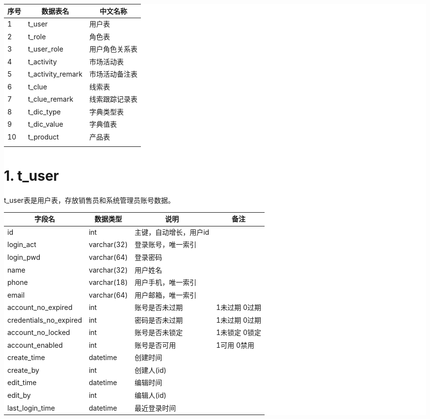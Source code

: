 | 序号 | 数据表名          | 中文名称       |
| ---- | ----------------- | -------------- |
| 1    | t_user            | 用户表         |
| 2    | t_role            | 角色表         |
| 3    | t_user_role       | 用户角色关系表 |
| 4    | t_activity        | 市场活动表     |
| 5    | t_activity_remark | 市场活动备注表 |
| 6    | t_clue            | 线索表         |
| 7    | t_clue_remark     | 线索跟踪记录表 |
| 8    | t_dic_type        | 字典类型表     |
| 9    | t_dic_value       | 字典值表       |
| 10   | t_product         | 产品表         |
|      |                   |                |





# 1. t_user

t_user表是用户表，存放销售员和系统管理员账号数据。

| 字段名                 | 数据类型    | 说明                   | 备注          |
| ---------------------- | ----------- | ---------------------- | ------------- |
| id                     | int         | 主键，自动增长，用户id |               |
| login_act              | varchar(32) | 登录账号，唯一索引     |               |
| login_pwd              | varchar(64) | 登录密码               |               |
| name                   | varchar(32) | 用户姓名               |               |
| phone                  | varchar(18) | 用户手机，唯一索引     |               |
| email                  | varchar(64) | 用户邮箱，唯一索引     |               |
| account_no_expired     | int         | 账号是否未过期         | 1未过期 0过期 |
| credentials_no_expired | int         | 密码是否未过期         | 1未过期 0过期 |
| account_no_locked      | int         | 账号是否未锁定         | 1未锁定 0锁定 |
| account_enabled        | int         | 账号是否可用           | 1可用 0禁用   |
| create_time            | datetime    | 创建时间               |               |
| create_by              | int         | 创建人(id)             |               |
| edit_time              | datetime    | 编辑时间               |               |
| edit_by                | int         | 编辑人(id)             |               |
| last_login_time        | datetime    | 最近登录时间           |               |
